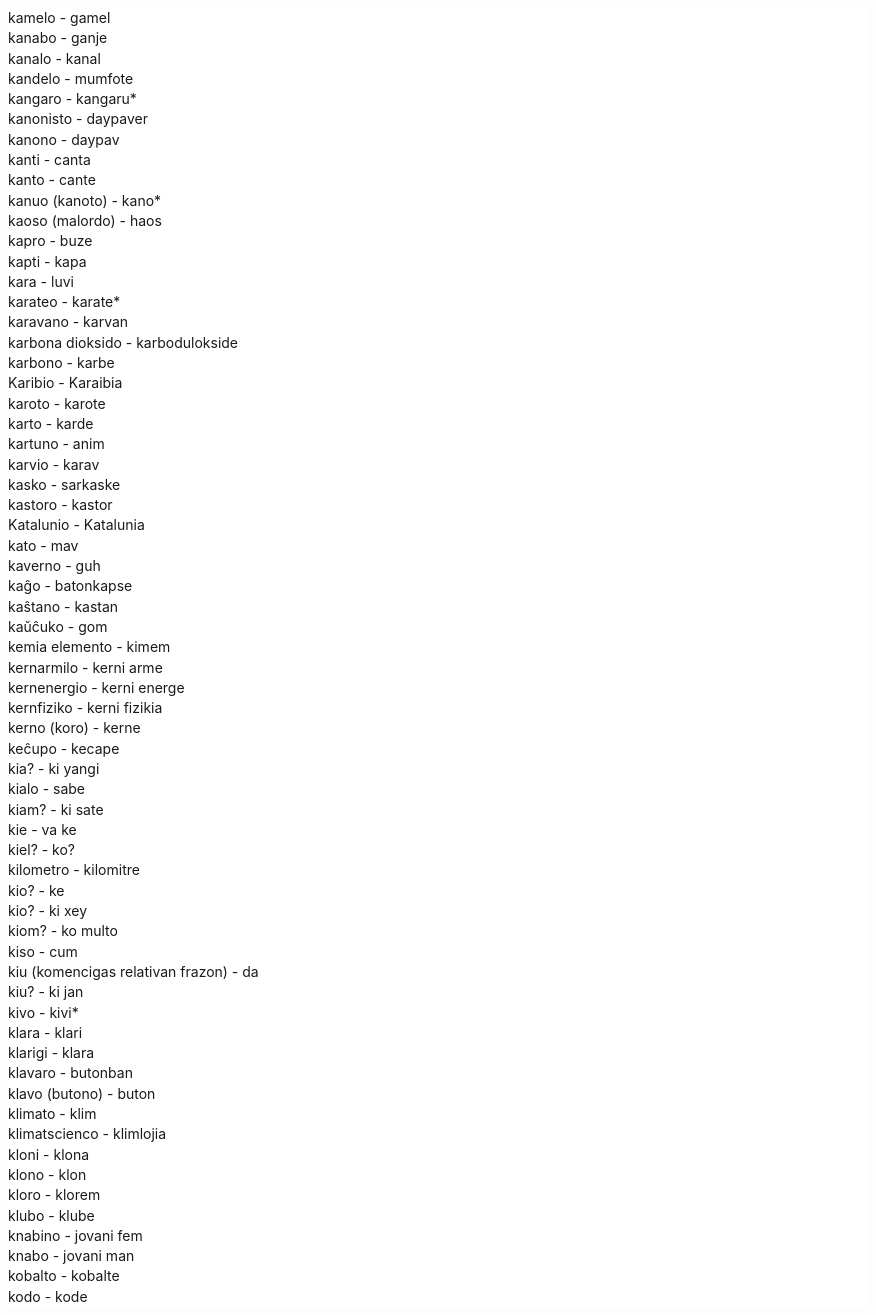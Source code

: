 kamelo - gamel  
kanabo - ganje  
kanalo - kanal  
kandelo - mumfote  
kangaro - kangaru\*  
kanonisto - daypaver  
kanono - daypav  
kanti - canta  
kanto - cante  
kanuo (kanoto) - kano\*  
kaoso (malordo) - haos  
kapro - buze  
kapti - kapa  
kara - luvi  
karateo - karate\*  
karavano - karvan  
karbona dioksido - karbodulokside  
karbono - karbe  
Karibio - Karaibia  
karoto - karote  
karto - karde  
kartuno - anim  
karvio - karav  
kasko - sarkaske  
kastoro - kastor  
Katalunio - Katalunia  
kato - mav  
kaverno - guh  
kaĝo - batonkapse  
kaŝtano - kastan  
kaŭĉuko - gom  
kemia elemento - kimem  
kernarmilo - kerni arme  
kernenergio - kerni energe  
kernfiziko - kerni fizikia  
kerno (koro) - kerne  
keĉupo - kecape  
kia? - ki yangi  
kialo - sabe  
kiam? - ki sate  
kie - va ke  
kiel? - ko?  
kilometro - kilomitre  
kio? - ke  
kio? - ki xey  
kiom? - ko multo  
kiso - cum  
kiu (komencigas relativan frazon) - da  
kiu? - ki jan  
kivo - kivi\*  
klara - klari  
klarigi - klara  
klavaro - butonban  
klavo (butono) - buton  
klimato - klim  
klimatscienco - klimlojia  
kloni - klona  
klono - klon  
kloro - klorem  
klubo - klube  
knabino - jovani fem  
knabo - jovani man  
kobalto - kobalte  
kodo - kode  